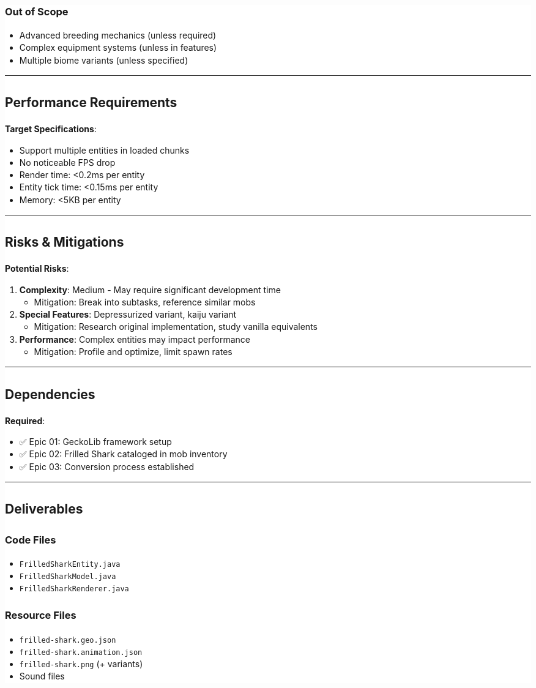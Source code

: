 ### Out of Scope

- Advanced breeding mechanics (unless required)
- Complex equipment systems (unless in features)
- Multiple biome variants (unless specified)

---

## Performance Requirements

**Target Specifications**:
- Support multiple entities in loaded chunks
- No noticeable FPS drop
- Render time: <0.2ms per entity
- Entity tick time: <0.15ms per entity
- Memory: <5KB per entity

---

## Risks & Mitigations

**Potential Risks**:
1. **Complexity**: Medium - May require significant development time
   - Mitigation: Break into subtasks, reference similar mobs
2. **Special Features**: Depressurized variant, kaiju variant
   - Mitigation: Research original implementation, study vanilla equivalents
3. **Performance**: Complex entities may impact performance
   - Mitigation: Profile and optimize, limit spawn rates

---

## Dependencies

**Required**:
- ✅ Epic 01: GeckoLib framework setup
- ✅ Epic 02: Frilled Shark cataloged in mob inventory
- ✅ Epic 03: Conversion process established

---

## Deliverables

### Code Files
- `FrilledSharkEntity.java`
- `FrilledSharkModel.java`
- `FrilledSharkRenderer.java`

### Resource Files
- `frilled-shark.geo.json`
- `frilled-shark.animation.json`
- `frilled-shark.png` (+ variants)
- Sound files
